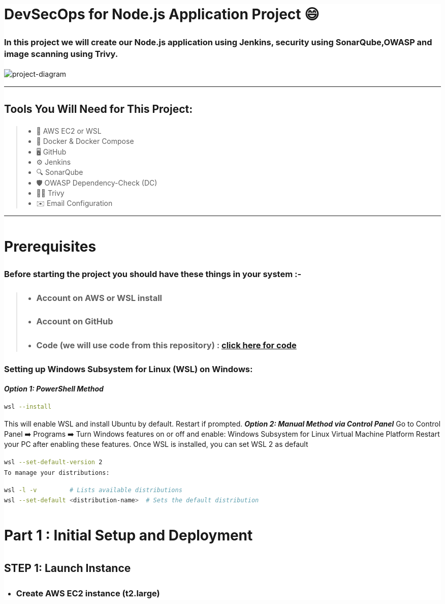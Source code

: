 # **DevSecOps for Node.js Application Project :smile:**
### In this project we will create our Node.js application using Jenkins, security using SonarQube,OWASP and image scanning using Trivy. 
![project-diagram](https://github.com/MayurPanchale/DevSecOps_Nodejs-App/blob/main/images/DevSecOps_Architecture.gif)
___
## Tools You Will Need for This Project:
>+ 🚀 AWS EC2 or WSL
>+ 🐋 Docker & Docker Compose
>+ 🖥️ GitHub
>+ ⚙️ Jenkins
>+ 🔍 SonarQube
>+ 🛡️ OWASP Dependency-Check (DC)
>+ 🧑‍💻 Trivy
>+ ✉️ Email Configuration
___
# Prerequisites
### Before starting the project you should have these things in your system :-
>+ ### Account on AWS or WSL install 
>+ ### Account on GitHub
>+ ### Code (we will use code from this repository) : [click here for code](https://github.com/MayurPanchale/DevSecOps_Nodejs-App)

### Setting up Windows Subsystem for Linux (WSL) on Windows:
***Option 1: PowerShell Method***
```bash
wsl --install
```
This will enable WSL and install Ubuntu by default. Restart if prompted.
***Option 2: Manual Method via Control Panel***
Go to Control Panel ➡️ Programs ➡️ Turn Windows features on or off and enable:
Windows Subsystem for Linux
Virtual Machine Platform
Restart your PC after enabling these features.
Once WSL is installed, you can set WSL 2 as default

```bash
wsl --set-default-version 2
To manage your distributions:
```
```bash
wsl -l -v         # Lists available distributions
wsl --set-default <distribution-name>  # Sets the default distribution
```
# **Part 1** : **Initial Setup and Deployment**
## STEP 1: Launch Instance
+ ### Create AWS EC2 instance (t2.large)
